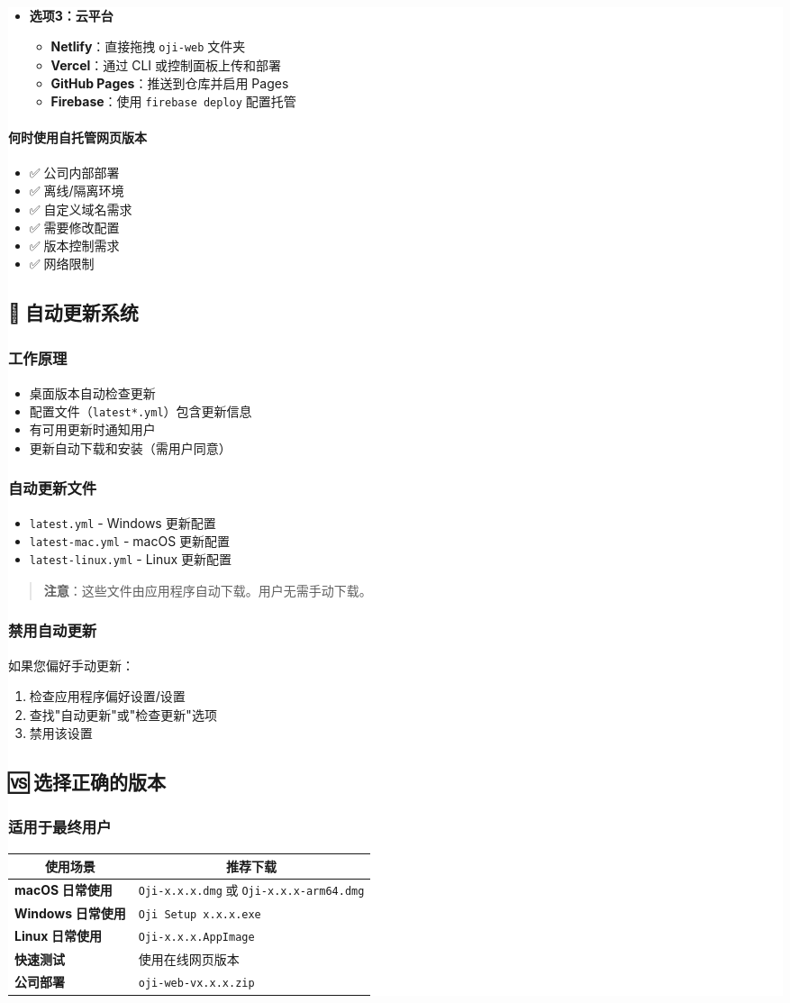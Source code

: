 - **选项3：云平台**

  - **Netlify**：直接拖拽 `oji-web` 文件夹
  - **Vercel**：通过 CLI 或控制面板上传和部署
  - **GitHub Pages**：推送到仓库并启用 Pages
  - **Firebase**：使用 `firebase deploy` 配置托管

#### 何时使用自托管网页版本

- ✅ 公司内部部署
- ✅ 离线/隔离环境
- ✅ 自定义域名需求
- ✅ 需要修改配置
- ✅ 版本控制需求
- ✅ 网络限制

## 🔄 自动更新系统

### 工作原理

- 桌面版本自动检查更新
- 配置文件（`latest*.yml`）包含更新信息
- 有可用更新时通知用户
- 更新自动下载和安装（需用户同意）

### 自动更新文件

- `latest.yml` - Windows 更新配置
- `latest-mac.yml` - macOS 更新配置
- `latest-linux.yml` - Linux 更新配置

> **注意**：这些文件由应用程序自动下载。用户无需手动下载。

### 禁用自动更新

如果您偏好手动更新：

1. 检查应用程序偏好设置/设置
2. 查找"自动更新"或"检查更新"选项
3. 禁用该设置

## 🆚 选择正确的版本

### 适用于最终用户

| 使用场景 | 推荐下载 |
|----------|---------------------|
| **macOS 日常使用** | `Oji-x.x.x.dmg` 或 `Oji-x.x.x-arm64.dmg` |
| **Windows 日常使用** | `Oji Setup x.x.x.exe` |
| **Linux 日常使用** | `Oji-x.x.x.AppImage` |
| **快速测试** | 使用在线网页版本 |
| **公司部署** | `oji-web-vx.x.x.zip` |
